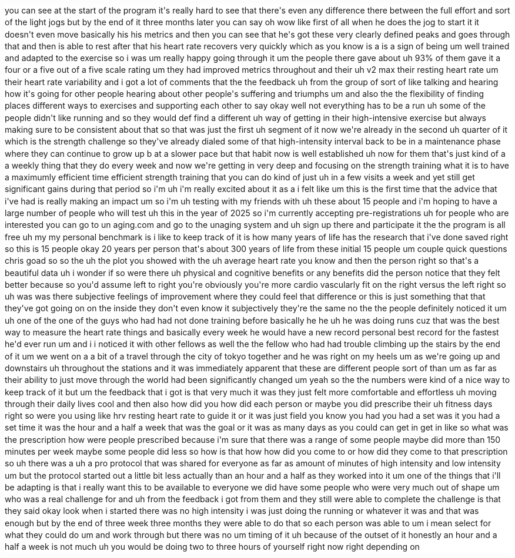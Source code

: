you can see at the start of the program it's really hard to see that there's even any difference there between the full effort and sort of the light jogs but by the end of it three months later you can say oh wow like first of all when he does the jog to start it it doesn't even move basically his his metrics and then you can see that he's got these very clearly defined peaks and goes through that and then is able to rest after that his heart rate recovers very quickly which as you know is a is a sign of being um well trained and adapted to the exercise so i was um really happy going through it um the people there gave about uh 93% of them gave it a four or a five out of a five scale rating um they had improved metrics throughout and their uh v2 max their resting heart rate um their heart rate variability and i got a lot of comments that the the feedback uh from the group of sort of like talking and hearing how it's going for other people hearing about other people's suffering and triumphs um and also the the flexibility of finding places different ways to exercises and supporting each other to say okay well not everything has to be a run uh some of the people didn't like running and so they would def find a different uh way of getting in their high-intensive exercise but always making sure to be consistent about that so that was just the first uh segment of it now we're already in the second uh quarter of it which is the strength challenge so they've already dialed some of that high-intensity interval back to be in a maintenance phase where they can continue to grow up b at a slower pace but that habit now is well established uh now for them that's just kind of a a weekly thing that they do every week and now we're getting in very deep and focusing on the strength training what it is to have a maximumly efficient time efficient strength training that you can do kind of just uh in a few visits a week and yet still get significant gains during that period so i'm uh i'm really excited about it as a i felt like um this is the first time that the advice that i've had is really making an impact um so i'm uh testing with my friends with uh these about 15 people and i'm hoping to have a large number of people who will test uh this in the year of 2025 so i'm currently accepting pre-registrations uh for people who are interested you can go to un aging.com and go to the unaging system and uh sign up there and participate it the the program is all free uh my my personal benchmark is i like to keep track of it is how many years of life has the research that i've done saved right so this is 15 people okay 20 years per person that's about 300 years of life from these initial 15 people um couple quick questions chris goad so so the uh the plot you showed with the uh average heart rate you know and then the person right so that's a beautiful data uh i wonder if so were there uh physical and cognitive benefits or any benefits did the person notice that they felt better because so you'd assume left to right you're obviously you're more cardio vascularly fit on the right versus the left right so uh was was there subjective feelings of improvement where they could feel that difference or this is just something that that they've got going on on the inside they don't even know it subjectively they're the same no the the people definitely noticed it um uh one of the one of the guys who had had not done training before basically he he uh he was doing runs cuz that was the best way to measure the heart rate things and basically every week he would have a new record personal best record for the fastest he'd ever run um and i i noticed it with other fellows as well the the fellow who had had trouble climbing up the stairs by the end of it um we went on a a bit of a travel through the city of tokyo together and he was right on my heels um as we're going up and downstairs uh throughout the stations and it was immediately apparent that these are different people sort of than um as far as their ability to just move through the world had been significantly changed um yeah so the the numbers were kind of a nice way to keep track of it but um the feedback that i got is that very much it was they just felt more comfortable and effortless uh moving through their daily lives cool and then also how did you how did each person or maybe you did prescribe their uh fitness days right so were you using like hrv resting heart rate to guide it or it was just field you know you had you had a set was it you had a set time it was the hour and a half a week that was the goal or it was as many days as you could can get in get in like so what was the prescription how were people prescribed because i'm sure that there was a range of some people maybe did more than 150 minutes per week maybe some people did less so how is that how how did you come to or how did they come to that prescription so uh there was a uh a pro protocol that was shared for everyone as far as amount of minutes of high intensity and low intensity um but the protocol started out a little bit less actually than an hour and a half as they worked into it um one of the things that i'll be adapting is that i really want this to be available to everyone we did have some people who were very much out of shape um who was a real challenge for and uh from the feedback i got from them and they still were able to complete the challenge is that they said okay look when i started there was no high intensity i was just doing the running or whatever it was and that was enough but by the end of three week three months they were able to do that so each person was able to um i mean select for what they could do um and work through but there was no um timing of it uh because of the outset of it honestly an hour and a half a week is not much uh you would be doing two to three hours of yourself right now right depending on